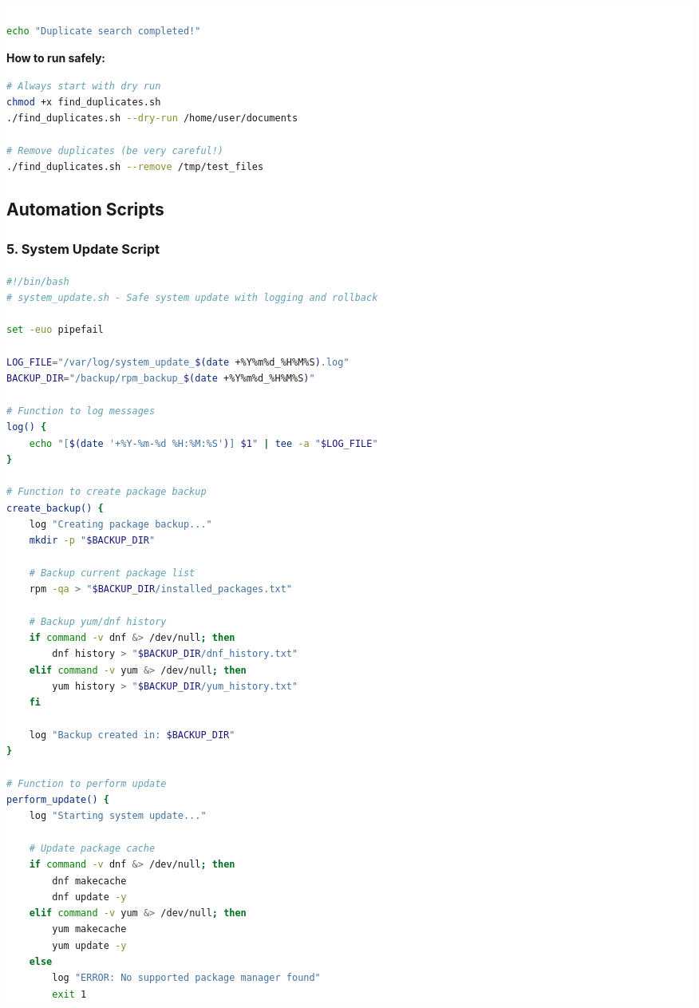 ```bash

echo "Duplicate search completed!"
```

**How to run safely:**
```bash
# Always start with dry run
chmod +x find_duplicates.sh
./find_duplicates.sh --dry-run /home/user/documents

# Remove duplicates (be very careful!)
./find_duplicates.sh --remove /tmp/test_files
```

## Automation Scripts

### 5. System Update Script

```bash
#!/bin/bash
# system_update.sh - Safe system update with logging and rollback

set -euo pipefail

LOG_FILE="/var/log/system_update_$(date +%Y%m%d_%H%M%S).log"
BACKUP_DIR="/backup/rpm_backup_$(date +%Y%m%d_%H%M%S)"

# Function to log messages
log() {
    echo "[$(date '+%Y-%m-%d %H:%M:%S')] $1" | tee -a "$LOG_FILE"
}

# Function to create package backup
create_backup() {
    log "Creating package backup..."
    mkdir -p "$BACKUP_DIR"
    
    # Backup current package list
    rpm -qa > "$BACKUP_DIR/installed_packages.txt"
    
    # Backup yum/dnf history
    if command -v dnf &> /dev/null; then
        dnf history > "$BACKUP_DIR/dnf_history.txt"
    elif command -v yum &> /dev/null; then
        yum history > "$BACKUP_DIR/yum_history.txt"
    fi
    
    log "Backup created in: $BACKUP_DIR"
}

# Function to perform update
perform_update() {
    log "Starting system update..."
    
    # Update package cache
    if command -v dnf &> /dev/null; then
        dnf makecache
        dnf update -y
    elif command -v yum &> /dev/null; then
        yum makecache
        yum update -y
    else
        log "ERROR: No supported package manager found"
        exit 1
```